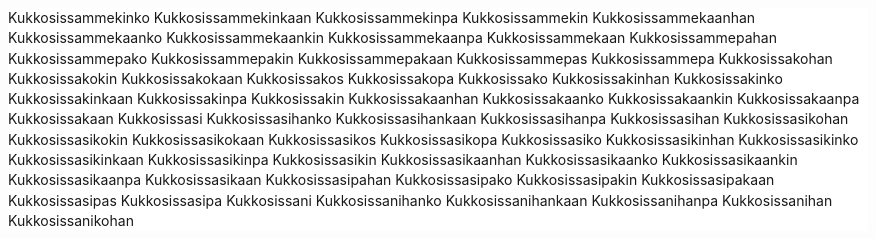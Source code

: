 Kukkosissammekinko
Kukkosissammekinkaan
Kukkosissammekinpa
Kukkosissammekin
Kukkosissammekaanhan
Kukkosissammekaanko
Kukkosissammekaankin
Kukkosissammekaanpa
Kukkosissammekaan
Kukkosissammepahan
Kukkosissammepako
Kukkosissammepakin
Kukkosissammepakaan
Kukkosissammepas
Kukkosissammepa
Kukkosissakohan
Kukkosissakokin
Kukkosissakokaan
Kukkosissakos
Kukkosissakopa
Kukkosissako
Kukkosissakinhan
Kukkosissakinko
Kukkosissakinkaan
Kukkosissakinpa
Kukkosissakin
Kukkosissakaanhan
Kukkosissakaanko
Kukkosissakaankin
Kukkosissakaanpa
Kukkosissakaan
Kukkosissasi
Kukkosissasihanko
Kukkosissasihankaan
Kukkosissasihanpa
Kukkosissasihan
Kukkosissasikohan
Kukkosissasikokin
Kukkosissasikokaan
Kukkosissasikos
Kukkosissasikopa
Kukkosissasiko
Kukkosissasikinhan
Kukkosissasikinko
Kukkosissasikinkaan
Kukkosissasikinpa
Kukkosissasikin
Kukkosissasikaanhan
Kukkosissasikaanko
Kukkosissasikaankin
Kukkosissasikaanpa
Kukkosissasikaan
Kukkosissasipahan
Kukkosissasipako
Kukkosissasipakin
Kukkosissasipakaan
Kukkosissasipas
Kukkosissasipa
Kukkosissani
Kukkosissanihanko
Kukkosissanihankaan
Kukkosissanihanpa
Kukkosissanihan
Kukkosissanikohan